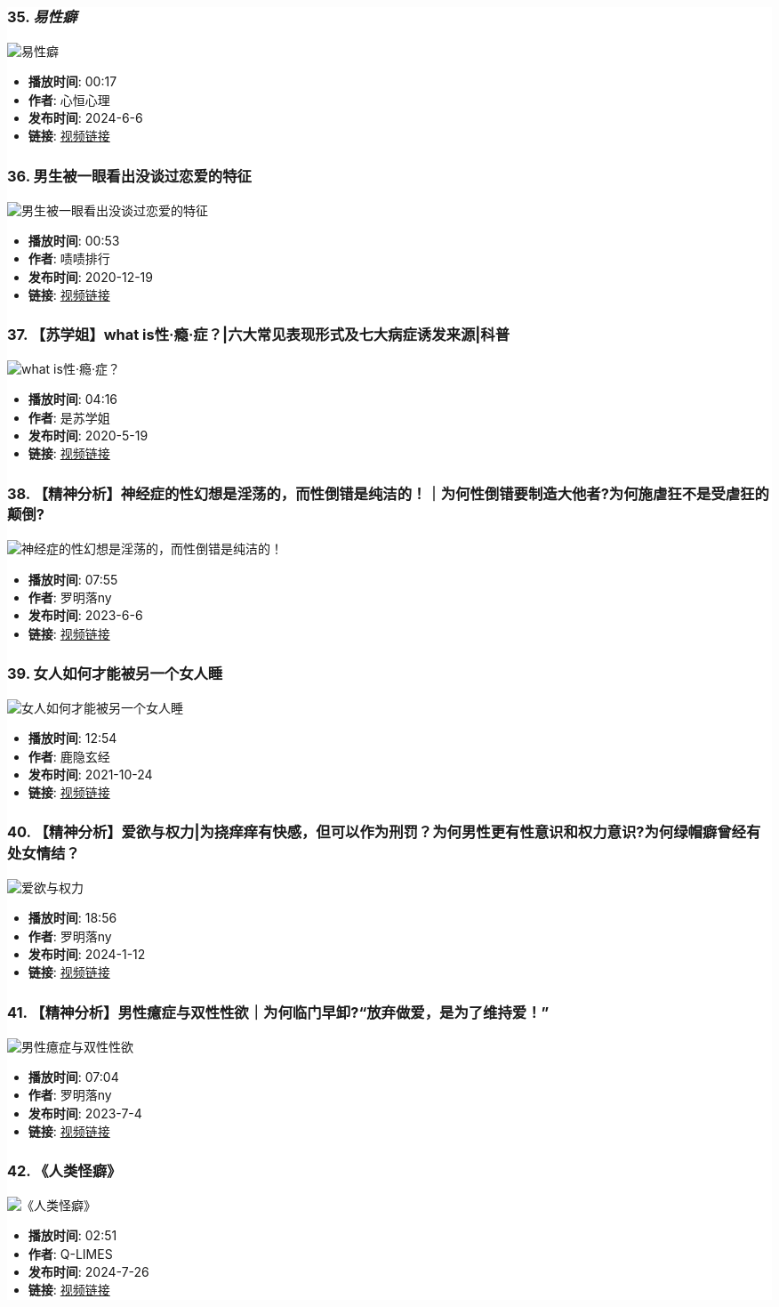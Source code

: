 ### 35. _易性癖_
![易性癖](//i0.hdslb.com/bfs/archive/733001d3f457100039bc10db5ed85219f6a2490b.jpg@672w_378h_1c_!web-search-common-cover)
- **播放时间**: 00:17
- **作者**: 心恒心理
- **发布时间**: 2024-6-6
- **链接**: [视频链接](//www.bilibili.com/video/BV1Px4y1J7tb/)

### 36. 男生被一眼看出没谈过恋爱的特征
![男生被一眼看出没谈过恋爱的特征](//i0.hdslb.com/bfs/archive/0d7b2a05d30279f1e3f306c31a4ec3d178ec9150.jpg@672w_378h_1c_!web-search-common-cover)
- **播放时间**: 00:53
- **作者**: 啧啧排行
- **发布时间**: 2020-12-19
- **链接**: [视频链接](//www.bilibili.com/video/BV1GX4y1u7fd/)

### 37. 【苏学姐】what is性·瘾·症？|六大常见表现形式及七大病症诱发来源|科普
![what is性·瘾·症？](//i2.hdslb.com/bfs/archive/abc679160fe971f28f9a1b39ad84994b2d329170.jpg@672w_378h_1c_!web-search-common-cover)
- **播放时间**: 04:16
- **作者**: 是苏学姐
- **发布时间**: 2020-5-19
- **链接**: [视频链接](//www.bilibili.com/video/BV1v54y1D7VT/)

### 38. 【精神分析】神经症的性幻想是淫荡的，而性倒错是纯洁的！｜为何性倒错要制造大他者?为何施虐狂不是受虐狂的颠倒?
![神经症的性幻想是淫荡的，而性倒错是纯洁的！](//i1.hdslb.com/bfs/archive/af144151118a3f95e1b70397ccbd30a51b40c7a9.jpg@672w_378h_1c_!web-search-common-cover)
- **播放时间**: 07:55
- **作者**: 罗明落ny
- **发布时间**: 2023-6-6
- **链接**: [视频链接](//www.bilibili.com/video/BV1ch4y1o7gN/)

### 39. 女人如何才能被另一个女人睡
![女人如何才能被另一个女人睡](//i0.hdslb.com/bfs/archive/ca16b38898431a052da510f0f583a517bb6e8cf3.jpg@672w_378h_1c_!web-search-common-cover)
- **播放时间**: 12:54
- **作者**: 鹿隐玄经
- **发布时间**: 2021-10-24
- **链接**: [视频链接](//www.bilibili.com/video/BV1Nr4y117xx/)

### 40. 【精神分析】爱欲与权力|为挠痒痒有快感，但可以作为刑罚？为何男性更有性意识和权力意识?为何绿帽癖曾经有处女情结？
![爱欲与权力](//i2.hdslb.com/bfs/archive/0a641dbfe4a88978d97d4266b8eaf3f69aeebfe0.jpg@672w_378h_1c_!web-search-common-cover)
- **播放时间**: 18:56
- **作者**: 罗明落ny
- **发布时间**: 2024-1-12
- **链接**: [视频链接](//www.bilibili.com/video/BV1He411v7ka/)

### 41. 【精神分析】男性癔症与双性性欲｜为何临门早卸?“放弃做爱，是为了维持爱！”
![男性癔症与双性性欲](//i1.hdslb.com/bfs/archive/bafa7f9c4ce55d5c884dfae946ec4101ce8e45ee.jpg@672w_378h_1c_!web-search-common-cover)
- **播放时间**: 07:04
- **作者**: 罗明落ny
- **发布时间**: 2023-7-4
- **链接**: [视频链接](//www.bilibili.com/video/BV19h4y177UG/)

### 42. 《人类怪癖》
![《人类怪癖》](//i2.hdslb.com/bfs/archive/4c1bfa7269abde7f445c93f0dc05f5cca1d12ae1.jpg@672w_378h_1c_!web-search-common-cover)
- **播放时间**: 02:51
- **作者**: Q-LIMES
- **发布时间**: 2024-7-26
- **链接**: [视频链接](//www.bilibili.com/video/BV194421Z7pM/)